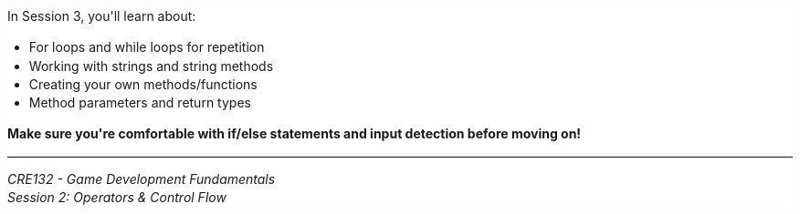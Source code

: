 In Session 3, you'll learn about:
- For loops and while loops for repetition
- Working with strings and string methods
- Creating your own methods/functions
- Method parameters and return types

**Make sure you're comfortable with if/else statements and input detection before moving on!**

---

*CRE132 - Game Development Fundamentals*  
*Session 2: Operators & Control Flow*